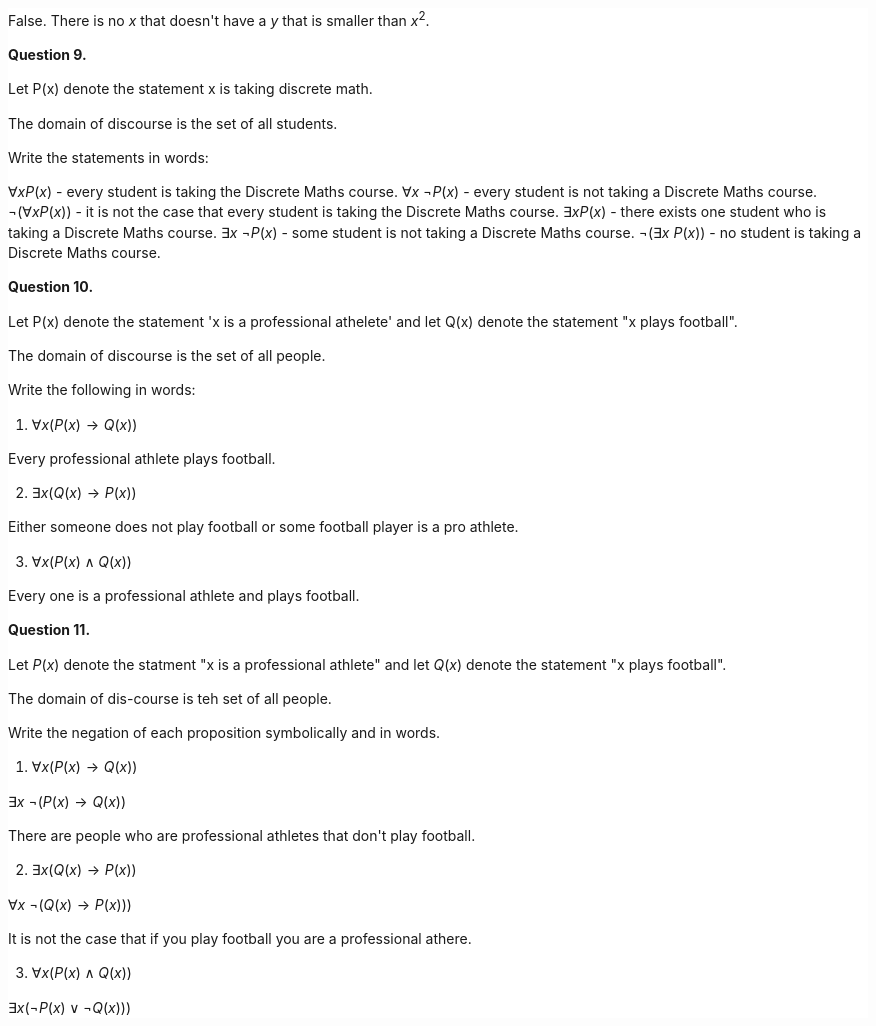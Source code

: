 False. There is no $x$ that doesn't have a $y$ that is smaller than $x^2$.

**Question 9.**

Let P(x) denote the statement x is taking discrete math.

The domain of discourse is the set of all students.

Write the statements in words:

$\forall x P(x)$ - every student is taking the Discrete Maths course.
$\forall x \ \neg P(x)$ - every student is not taking a Discrete Maths course.
$\neg (\forall x P(x))$ - it is not the case that every student is taking the Discrete Maths course.
$\exists x P(x)$ - there exists one student who is taking a Discrete Maths course.
$\exists x \ \neg P(x)$ - some student is not taking a Discrete Maths course.
$\neg(\exists x \ P(x))$ - no student is taking a Discrete Maths course.

**Question 10.**

Let P(x) denote the statement 'x is a professional athelete' and let Q(x) denote the statement "x plays football".

The domain of discourse is the set of all people.

Write the following in words:

1. $\forall x (P(x) \rightarrow Q(x))$

Every professional athlete plays football.

2. $\exists x (Q(x) \rightarrow P(x))$

Either someone does not play football or some football player is a pro athlete.

3. $\forall x (P(x) \land Q(x))$

Every one is a professional athlete and plays football.

**Question 11.**

Let $P(x)$ denote the statment "x is a professional athlete" and let $Q(x)$ denote the statement "x plays football".

The domain of dis-course is teh set of all people.

Write the negation of each proposition symbolically and in words.

1. $\forall x (P(x) \rightarrow Q(x))$

$\exists x \ \neg(P(x) \rightarrow Q(x))$

There are people who are professional athletes that don't play football.

2. $\exists x (Q(x) \rightarrow P(x))$

$\forall x \ \neg(Q(x) \rightarrow P(x)))$

It is not the case that if you play football you are a professional athere.

3. $\forall x (P(x) \land Q(x))$

$\exists x (\neg P(x) \lor \neg Q(x)))$
